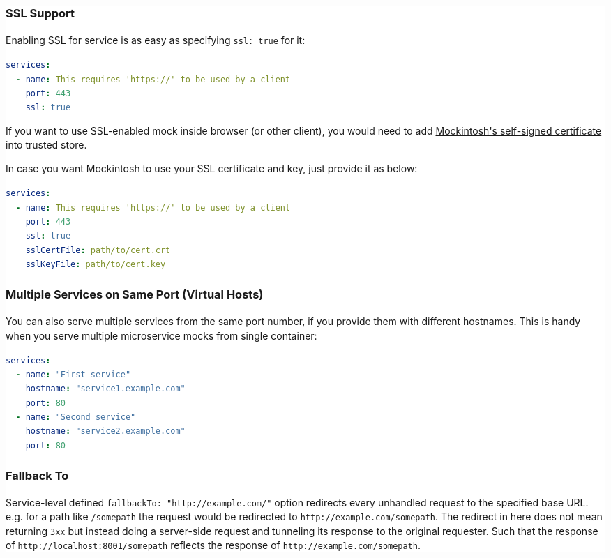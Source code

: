 ### SSL Support

Enabling SSL for service is as easy as specifying `ssl: true` for it:

```yaml
services:
  - name: This requires 'https://' to be used by a client
    port: 443
    ssl: true
```

If you want to use SSL-enabled mock inside browser (or other client), you would need to
add [Mockintosh's self-signed certificate](https://github.com/up9inc/mockintosh/tree/main/mockintosh/ssl) into trusted
store.

In case you want Mockintosh to use your SSL certificate and key, just provide it as below:

```yaml
services:
  - name: This requires 'https://' to be used by a client
    port: 443
    ssl: true
    sslCertFile: path/to/cert.crt
    sslKeyFile: path/to/cert.key
```

### Multiple Services on Same Port (Virtual Hosts)

You can also serve multiple services from the same port number, if you provide them with different hostnames. This is
handy when you serve multiple microservice mocks from single container:

```yaml
services:
  - name: "First service"
    hostname: "service1.example.com"
    port: 80
  - name: "Second service"
    hostname: "service2.example.com"
    port: 80
```

### Fallback To

Service-level defined `fallbackTo: "http://example.com/"` option redirects every unhandled request to the
specified base URL. e.g. for a path like `/somepath` the request would be redirected to `http://example.com/somepath`.
The redirect in here does not mean returning `3xx` but instead doing a server-side request and tunneling its
response to the original requester. Such that the response of `http://localhost:8001/somepath` reflects
the response of `http://example.com/somepath`.

